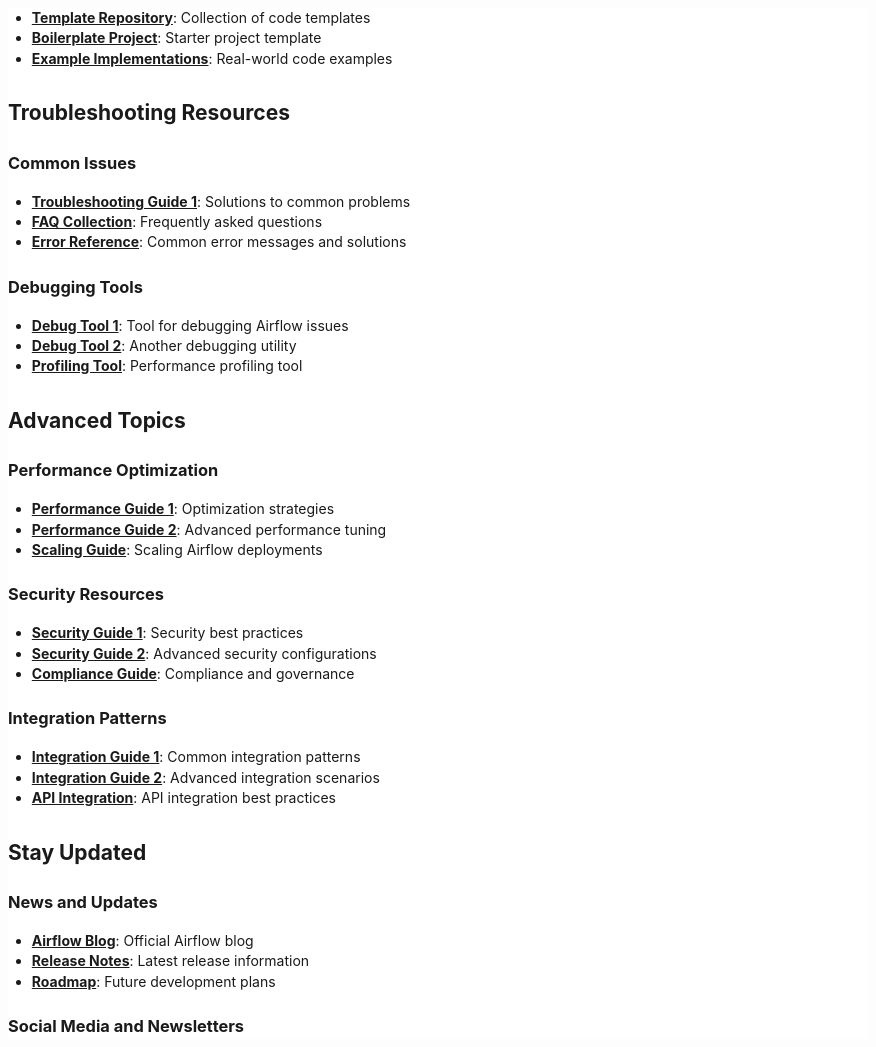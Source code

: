 - **[Template Repository](https://example.com)**: Collection of code templates
- **[Boilerplate Project](https://example.com)**: Starter project template
- **[Example Implementations](https://example.com)**: Real-world code examples

## Troubleshooting Resources

### Common Issues

- **[Troubleshooting Guide 1](https://example.com)**: Solutions to common problems
- **[FAQ Collection](https://example.com)**: Frequently asked questions
- **[Error Reference](https://example.com)**: Common error messages and solutions

### Debugging Tools

- **[Debug Tool 1](https://example.com)**: Tool for debugging Airflow issues
- **[Debug Tool 2](https://example.com)**: Another debugging utility
- **[Profiling Tool](https://example.com)**: Performance profiling tool

## Advanced Topics

### Performance Optimization

- **[Performance Guide 1](https://example.com)**: Optimization strategies
- **[Performance Guide 2](https://example.com)**: Advanced performance tuning
- **[Scaling Guide](https://example.com)**: Scaling Airflow deployments

### Security Resources

- **[Security Guide 1](https://example.com)**: Security best practices
- **[Security Guide 2](https://example.com)**: Advanced security configurations
- **[Compliance Guide](https://example.com)**: Compliance and governance

### Integration Patterns

- **[Integration Guide 1](https://example.com)**: Common integration patterns
- **[Integration Guide 2](https://example.com)**: Advanced integration scenarios
- **[API Integration](https://example.com)**: API integration best practices

## Stay Updated

### News and Updates

- **[Airflow Blog](https://airflow.apache.org/blog/)**: Official Airflow blog
- **[Release Notes](https://airflow.apache.org/docs/apache-airflow/stable/release_notes.html)**: Latest release information
- **[Roadmap](https://cwiki.apache.org/confluence/display/AIRFLOW/Airflow+Home)**: Future development plans

### Social Media and Newsletters
